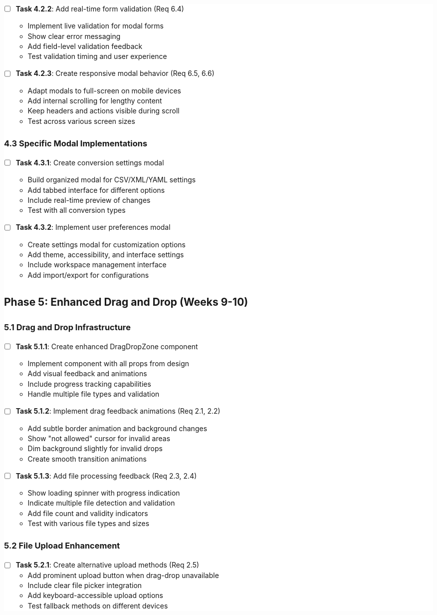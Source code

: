 - [ ] **Task 4.2.2**: Add real-time form validation (Req 6.4)
  - Implement live validation for modal forms
  - Show clear error messaging
  - Add field-level validation feedback
  - Test validation timing and user experience

- [ ] **Task 4.2.3**: Create responsive modal behavior (Req 6.5, 6.6)
  - Adapt modals to full-screen on mobile devices
  - Add internal scrolling for lengthy content
  - Keep headers and actions visible during scroll
  - Test across various screen sizes

### 4.3 Specific Modal Implementations
- [ ] **Task 4.3.1**: Create conversion settings modal
  - Build organized modal for CSV/XML/YAML settings
  - Add tabbed interface for different options
  - Include real-time preview of changes
  - Test with all conversion types

- [ ] **Task 4.3.2**: Implement user preferences modal
  - Create settings modal for customization options
  - Add theme, accessibility, and interface settings
  - Include workspace management interface
  - Add import/export for configurations

## Phase 5: Enhanced Drag and Drop (Weeks 9-10)

### 5.1 Drag and Drop Infrastructure
- [ ] **Task 5.1.1**: Create enhanced DragDropZone component
  - Implement component with all props from design
  - Add visual feedback and animations
  - Include progress tracking capabilities
  - Handle multiple file types and validation

- [ ] **Task 5.1.2**: Implement drag feedback animations (Req 2.1, 2.2)
  - Add subtle border animation and background changes
  - Show "not allowed" cursor for invalid areas
  - Dim background slightly for invalid drops
  - Create smooth transition animations

- [ ] **Task 5.1.3**: Add file processing feedback (Req 2.3, 2.4)
  - Show loading spinner with progress indication
  - Indicate multiple file detection and validation
  - Add file count and validity indicators
  - Test with various file types and sizes

### 5.2 File Upload Enhancement
- [ ] **Task 5.2.1**: Create alternative upload methods (Req 2.5)
  - Add prominent upload button when drag-drop unavailable
  - Include clear file picker integration
  - Add keyboard-accessible upload options
  - Test fallback methods on different devices
